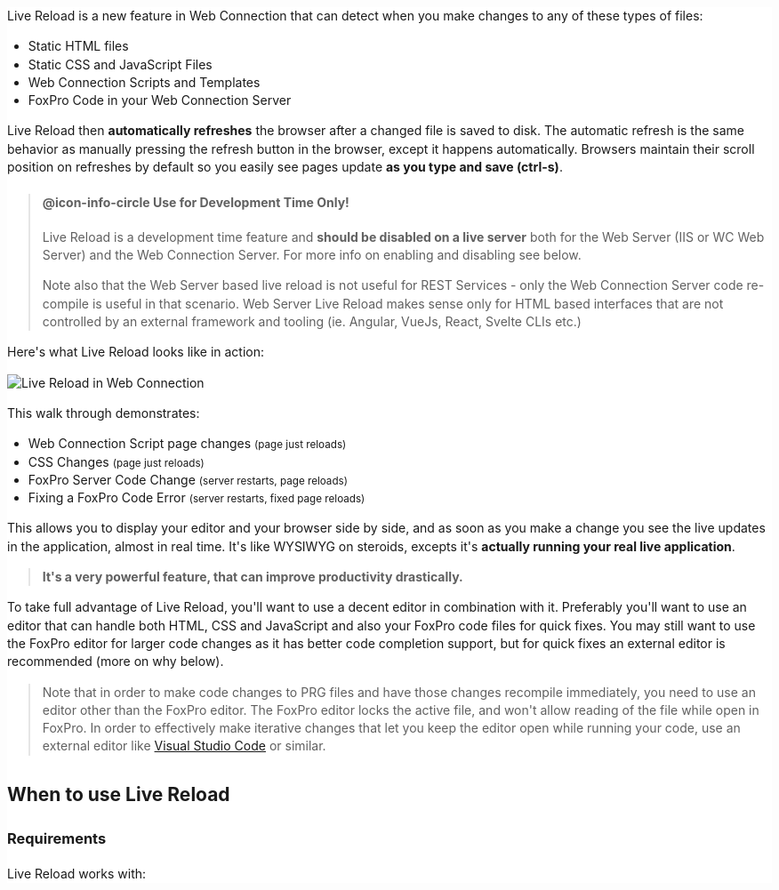 ﻿Live Reload is a new feature in Web Connection that can detect when you make changes to any of these types of files:

* Static HTML files
* Static CSS and JavaScript Files
* Web Connection Scripts and Templates
* FoxPro Code in your Web Connection Server

Live Reload then **automatically refreshes** the browser after a changed file is saved to disk. The automatic refresh is the same behavior as manually pressing the refresh button in the browser, except it happens automatically. Browsers maintain their scroll position on refreshes by default so you easily see pages update **as you type and save (ctrl-s)**.

> #### @icon-info-circle Use for Development Time Only!
> Live Reload is a development time feature and **should be disabled on a live server** both for the Web Server (IIS or WC Web Server) and the Web Connection Server. For more info on enabling and disabling see below.
>  
> Note also that the Web Server based live reload is not useful for REST Services - only the Web Connection Server code re-compile is useful in that scenario. Web Server Live Reload makes sense only for HTML based interfaces that are not controlled by an external framework and tooling (ie. Angular, VueJs, React, Svelte CLIs etc.)

Here's what Live Reload looks like in action:

![Live Reload in Web Connection](https://github.com/RickStrahl/ImageDrop/raw/master/WebConnection/LiveReload.gif)

This walk through demonstrates:

* Web Connection Script page changes <small>(page just reloads)</small>
* CSS Changes <small>(page just reloads)</small>
* FoxPro Server Code Change <small>(server restarts, page reloads)</small>
* Fixing a FoxPro Code Error <small>(server restarts, fixed page reloads)</small>

This allows you to display your editor and your browser side by side, and as soon as you make a change you see the live updates in the application, almost in real time. It's like WYSIWYG on steroids, excepts it's **actually running your real live application**.

> **It's a very powerful feature, that can improve productivity drastically.**

To take full advantage of Live Reload, you'll want to use a decent editor in combination with it. Preferably you'll want to use an editor that can handle both HTML, CSS and JavaScript and also your FoxPro code files for quick fixes. You may still want to use the FoxPro editor for larger code changes as it has better code completion support, but for quick fixes an external editor is recommended (more on why below).

> Note that in order to make code changes to PRG files and have those changes recompile immediately, you need to use an editor other than the FoxPro editor. The FoxPro editor locks the active file, and won't allow reading of the file while open in FoxPro. In order to effectively make iterative changes that let you keep the editor open while running your code, use an external editor like [Visual Studio Code](https://code.visualstudio.com/) or similar.

## When to use Live Reload

### Requirements
Live Reload works with:
